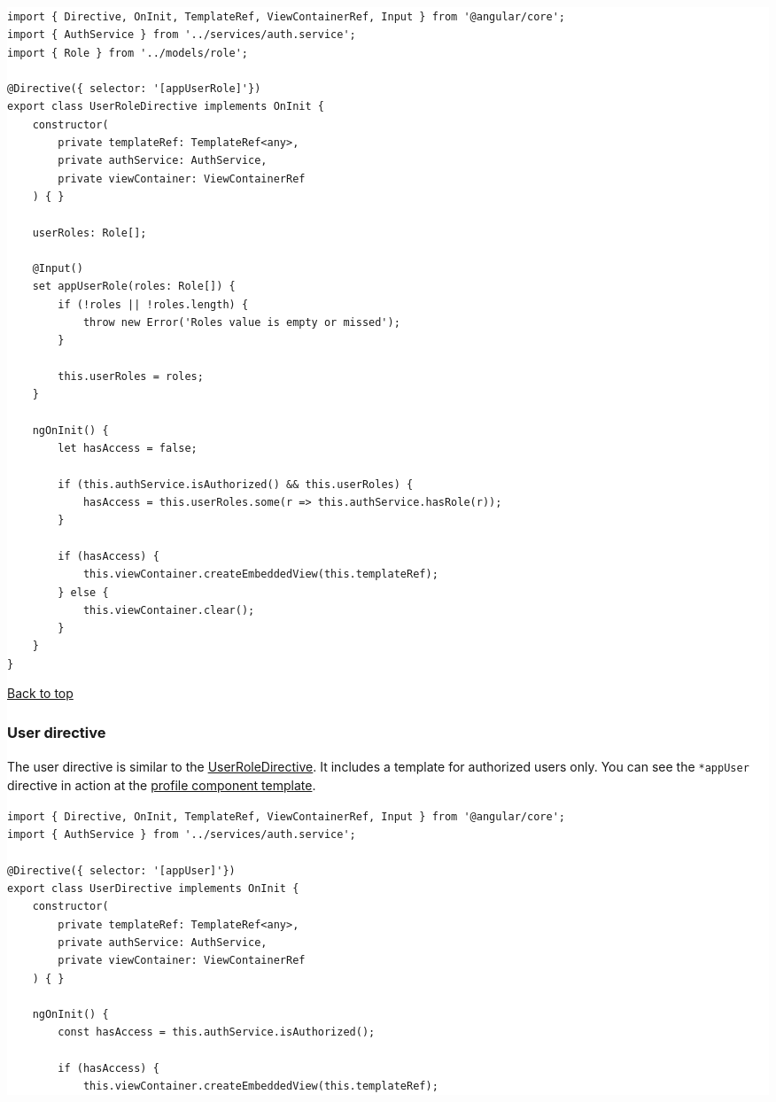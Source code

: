 ```
import { Directive, OnInit, TemplateRef, ViewContainerRef, Input } from '@angular/core';
import { AuthService } from '../services/auth.service';
import { Role } from '../models/role';

@Directive({ selector: '[appUserRole]'})
export class UserRoleDirective implements OnInit {
    constructor(
        private templateRef: TemplateRef<any>,
        private authService: AuthService,
        private viewContainer: ViewContainerRef
    ) { }

    userRoles: Role[];

    @Input() 
    set appUserRole(roles: Role[]) {
        if (!roles || !roles.length) {
            throw new Error('Roles value is empty or missed');
        }

        this.userRoles = roles;
    }

    ngOnInit() {
        let hasAccess = false;

        if (this.authService.isAuthorized() && this.userRoles) {
            hasAccess = this.userRoles.some(r => this.authService.hasRole(r));
        }

        if (hasAccess) {
            this.viewContainer.createEmbeddedView(this.templateRef);
        } else {
            this.viewContainer.clear();
        }
    }
}
```
[Back to top](#projectstructure)

<a name="user-directive"></a>
### User directive

The user directive is similar to the [UserRoleDirective](#user-role-directive). It includes a template for authorized users only. You can see the `*appUser` directive in action at the [profile component template](#profile-template).

```
import { Directive, OnInit, TemplateRef, ViewContainerRef, Input } from '@angular/core';
import { AuthService } from '../services/auth.service';

@Directive({ selector: '[appUser]'})
export class UserDirective implements OnInit {
    constructor(
        private templateRef: TemplateRef<any>,
        private authService: AuthService,
        private viewContainer: ViewContainerRef
    ) { }

    ngOnInit() {
        const hasAccess = this.authService.isAuthorized();

        if (hasAccess) {
            this.viewContainer.createEmbeddedView(this.templateRef);
```